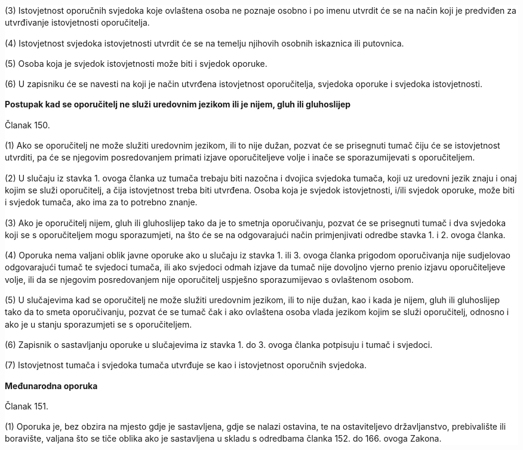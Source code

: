 \(3\) Istovjetnost oporučnih svjedoka koje ovlaštena osoba ne poznaje
osobno i po imenu utvrdit će se na način koji je predviđen za
utvrđivanje istovjetnosti oporučitelja.

\(4\) Istovjetnost svjedoka istovjetnosti utvrdit će se na temelju
njihovih osobnih iskaznica ili putovnica.

\(5\) Osoba koja je svjedok istovjetnosti može biti i svjedok oporuke.

\(6\) U zapisniku će se navesti na koji je način utvrđena istovjetnost
oporučitelja, svjedoka oporuke i svjedoka istovjetnosti.

**Postupak kad se oporučitelj ne služi uredovnim jezikom ili je nijem,
gluh ili gluhoslijep**

Članak 150.

\(1\) Ako se oporučitelj ne može služiti uredovnim jezikom, ili to nije
dužan, pozvat će se prisegnuti tumač čiju će se istovjetnost utvrditi,
pa će se njegovim posredovanjem primati izjave oporučiteljeve volje i
inače se sporazumijevati s oporučiteljem.

\(2\) U slučaju iz stavka 1. ovoga članka uz tumača trebaju biti nazočna
i dvojica svjedoka tumača, koji uz uredovni jezik znaju i onaj kojim se
služi oporučitelj, a čija istovjetnost treba biti utvrđena. Osoba koja
je svjedok istovjetnosti, i/ili svjedok oporuke, može biti i svjedok
tumača, ako ima za to potrebno znanje.

\(3\) Ako je oporučitelj nijem, gluh ili gluhoslijep tako da je to
smetnja oporučivanju, pozvat će se prisegnuti tumač i dva svjedoka koji
se s oporučiteljem mogu sporazumjeti, na što će se na odgovarajući način
primjenjivati odredbe stavka 1. i 2. ovoga članka.

\(4\) Oporuka nema valjani oblik javne oporuke ako u slučaju iz
stavka 1. ili 3. ovoga članka prigodom oporučivanja nije sudjelovao
odgovarajući tumač te svjedoci tumača, ili ako svjedoci odmah izjave da
tumač nije dovoljno vjerno prenio izjavu oporučiteljeve volje, ili da se
njegovim posredovanjem nije oporučitelj uspješno sporazumijevao s
ovlaštenom osobom.

\(5\) U slučajevima kad se oporučitelj ne može služiti uredovnim
jezikom, ili to nije dužan, kao i kada je nijem, gluh ili gluhoslijep
tako da to smeta oporučivanju, pozvat će se tumač čak i ako ovlaštena
osoba vlada jezikom kojim se služi oporučitelj, odnosno i ako je u
stanju sporazumjeti se s oporučiteljem.

\(6\) Zapisnik o sastavljanju oporuke u slučajevima iz stavka 1. do 3.
ovoga članka potpisuju i tumač i svjedoci.

\(7\) Istovjetnost tumača i svjedoka tumača utvrđuje se kao i
istovjetnost oporučnih svjedoka.

**Međunarodna oporuka**

Članak 151.

\(1\) Oporuka je, bez obzira na mjesto gdje je sastavljena, gdje se
nalazi ostavina, te na ostaviteljevo državljanstvo, prebivalište ili
boravište, valjana što se tiče oblika ako je sastavljena u skladu s
odredbama članka 152. do 166. ovoga Zakona.
